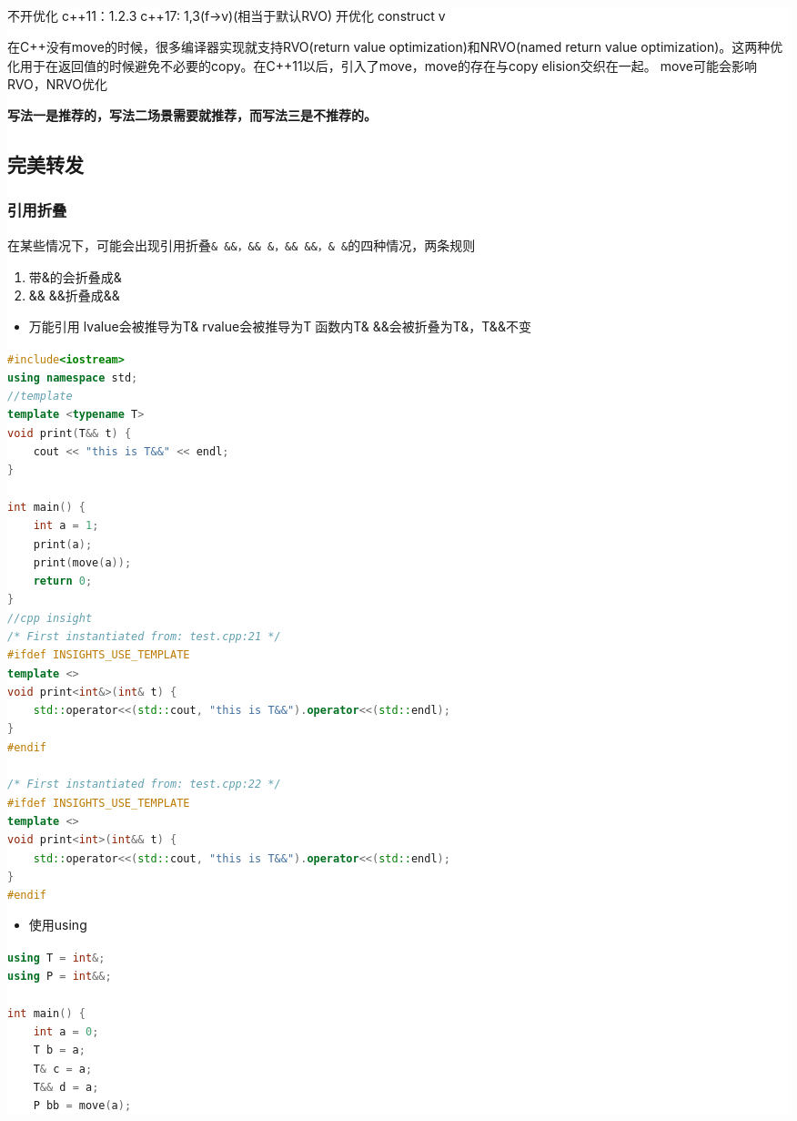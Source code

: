 
不开优化
c++11：1.2.3
c++17: 1,3(f->v)(相当于默认RVO)
开优化
construct v

在C++没有move的时候，很多编译器实现就支持RVO(return value optimization)和NRVO(named return value optimization)。这两种优化用于在返回值的时候避免不必要的copy。在C++11以后，引入了move，move的存在与copy elision交织在一起。
move可能会影响RVO，NRVO优化

**写法一是推荐的，写法二场景需要就推荐，而写法三是不推荐的。**
## 完美转发
### 引用折叠
在某些情况下，可能会出现引用折叠`& &&，&& &，&& &&，& &`的四种情况，两条规则
1. 带&的会折叠成&
2. && &&折叠成&&
- 万能引用
lvalue会被推导为T& 
rvalue会被推导为T
函数内T& &&会被折叠为T&，T&&不变
```cpp
#include<iostream>
using namespace std;
//template
template <typename T>
void print(T&& t) {
    cout << "this is T&&" << endl;
}

int main() {
    int a = 1;
    print(a);
    print(move(a));
    return 0;
}
//cpp insight
/* First instantiated from: test.cpp:21 */
#ifdef INSIGHTS_USE_TEMPLATE
template <>
void print<int&>(int& t) {
    std::operator<<(std::cout, "this is T&&").operator<<(std::endl);
}
#endif

/* First instantiated from: test.cpp:22 */
#ifdef INSIGHTS_USE_TEMPLATE
template <>
void print<int>(int&& t) {
    std::operator<<(std::cout, "this is T&&").operator<<(std::endl);
}
#endif
```
- 使用using
```cpp
using T = int&;
using P = int&&;

int main() {
    int a = 0;
    T b = a;
    T& c = a;
    T&& d = a;
    P bb = move(a);
```